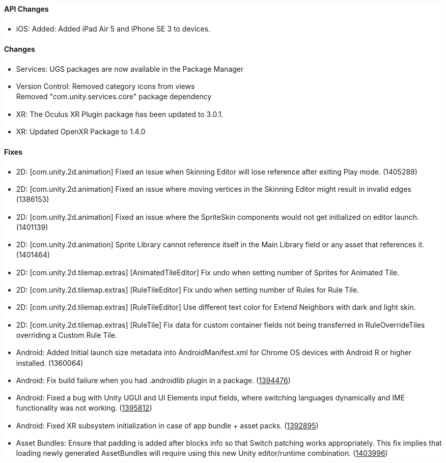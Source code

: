 
#### API Changes

*   iOS: Added: Added iPad Air 5 and iPhone SE 3 to devices.

#### Changes

*   Services: UGS packages are now available in the Package Manager
    
*   Version Control: Removed category icons from views  
    Removed "com.unity.services.core" package dependency
    
*   XR: The Oculus XR Plugin package has been updated to 3.0.1.
    
*   XR: Updated OpenXR Package to 1.4.0
    

#### Fixes

*   2D: \[com.unity.2d.animation\] Fixed an issue when Skinning Editor will lose reference after exiting Play mode. (1405289)
    
*   2D: \[com.unity.2d.animation\] Fixed an issue where moving vertices in the Skinning Editor might result in invalid edges (1386153)
    
*   2D: \[com.unity.2d.animation\] Fixed an issue where the SpriteSkin components would not get initialized on editor launch. (1401139)
    
*   2D: \[com.unity.2d.animation\] Sprite Library cannot reference itself in the Main Library field or any asset that references it. (1401464)
    
*   2D: \[com.unity.2d.tilemap.extras\] \[AnimatedTileEditor\] Fix undo when setting number of Sprites for Animated Tile.
    
*   2D: \[com.unity.2d.tilemap.extras\] \[RuleTileEditor\] Fix undo when setting number of Rules for Rule Tile.
    
*   2D: \[com.unity.2d.tilemap.extras\] \[RuleTileEditor\] Use different text color for Extend Neighbors with dark and light skin.
    
*   2D: \[com.unity.2d.tilemap.extras\] \[RuleTile\] Fix data for custom container fields not being transferred in RuleOverrideTiles overriding a Custom Rule Tile.
    
*   Android: Added Initial launch size metadata into AndroidManifest.xml for Chrome OS devices with Android R or higher installed. (1360064)
    
*   Android: Fix build failure when you had .androidlib plugin in a package. ([1394476](https://issuetracker.unity3d.com/issues/android-build-fails-when-upm-package-dependency-contains-custom-androidlib))
    
*   Android: Fixed a bug with Unity UGUI and UI Elements input fields, where switching languages dynamically and IME functionality was not working. ([1395812](https://issuetracker.unity3d.com/issues/android-bluetooth-keyboard-can-only-type-in-english-when-keyboard-language-is-changed-to-any-other-language))
    
*   Android: Fixed XR subsystem initialization in case of app bundle + asset packs. ([1392895](https://issuetracker.unity3d.com/issues/android-xr-tracking-is-not-working-when-building-app-bundle-with-split-application-binary-enabled))
    
*   Asset Bundles: Ensure that padding is added after blocks info so that Switch patching works appropriately. This fix implies that loading newly generated AssetBundles will require using this new Unity editor/runtime combination. ([1403996](https://issuetracker.unity3d.com/issues/files-within-assetbundles-do-not-start-on-aligned-boundaries-breaking-patching-on-nintendo-switch))
    